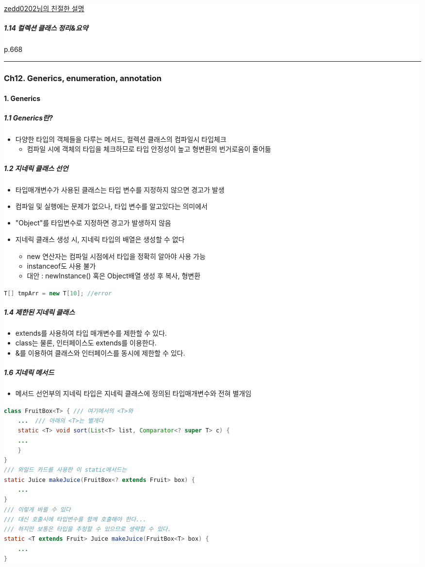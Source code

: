 [zedd0202님의 친절한 설명](https://zeddios.tistory.com/237)

##### 1.14 컬렉션 클래스 정리&요약
p.668

- - -
### Ch12. Generics, enumeration, annotation

#### 1. Generics
##### 1.1 Generics란?
- 다양한 타입의 객체들을 다루는 메서드, 컬렉션 클래스의 컴파일시 타입체크
  - 컴파일 시에 객체의 타입을 체크하므로 타입 안정성이 높고 형변환의 번거로움이 줄어듦

##### 1.2 지네릭 클래스 선언
- 타입매개변수가 사용된 클래스는 타입 변수를 지정하지 않으면 경고가 발생
- 컴파일 및 실행에는 문제가 없으나, 타입 변수를 알고있다는 의미에서
- "Object"를 타입변수로 지정하면 경고가 발생하지 않음

- 지네릭 클래스 생성 시, 지네릭 타입의 배열은 생성할 수 없다
  - new 연산자는 컴파일 시점에서 타입을 정확히 알아야 사용 가능
  - instanceof도 사용 불가
  - 대안 : newInstance() 혹은 Object배열 생성 후 복사, 형변환

```java
T[] tmpArr = new T[10]; //error

```

##### 1.4 제한된 지네릭 클래스
- extends를 사용하여 타입 매개변수를 제한할 수 있다.
- class는 물론, 인터페이스도 extends를 이용한다.
- &를 이용하여 클래스와 인터페이스를 동시에 제한할 수 있다.


##### 1.6 지네릭 메서드
- 메서드 선언부의 지네릭 타입은 지네릭 클래스에 정의된 타입매개변수와 전혀 별개임
```java
class FruitBox<T> { /// 여기에서의 <T>와
    ...  /// 아래의 <T>는 별개다
    static <T> void sort(List<T> list, Comparator<? super T> c) {
    ...
    }
}
/// 와일드 카드를 사용한 이 static메서드는
static Juice makeJuice(FruitBox<? extends Fruit> box) {
    ...
}
/// 이렇게 바뀔 수 있다
/// 대신 호출시에 타입변수를 함께 호출해야 한다...
/// 하지만 보통은 타입을 추청할 수 있으므로 생략할 수 있다.
static <T extends Fruit> Juice makeJuice(FruitBox<T> box) {
    ...
}
```
